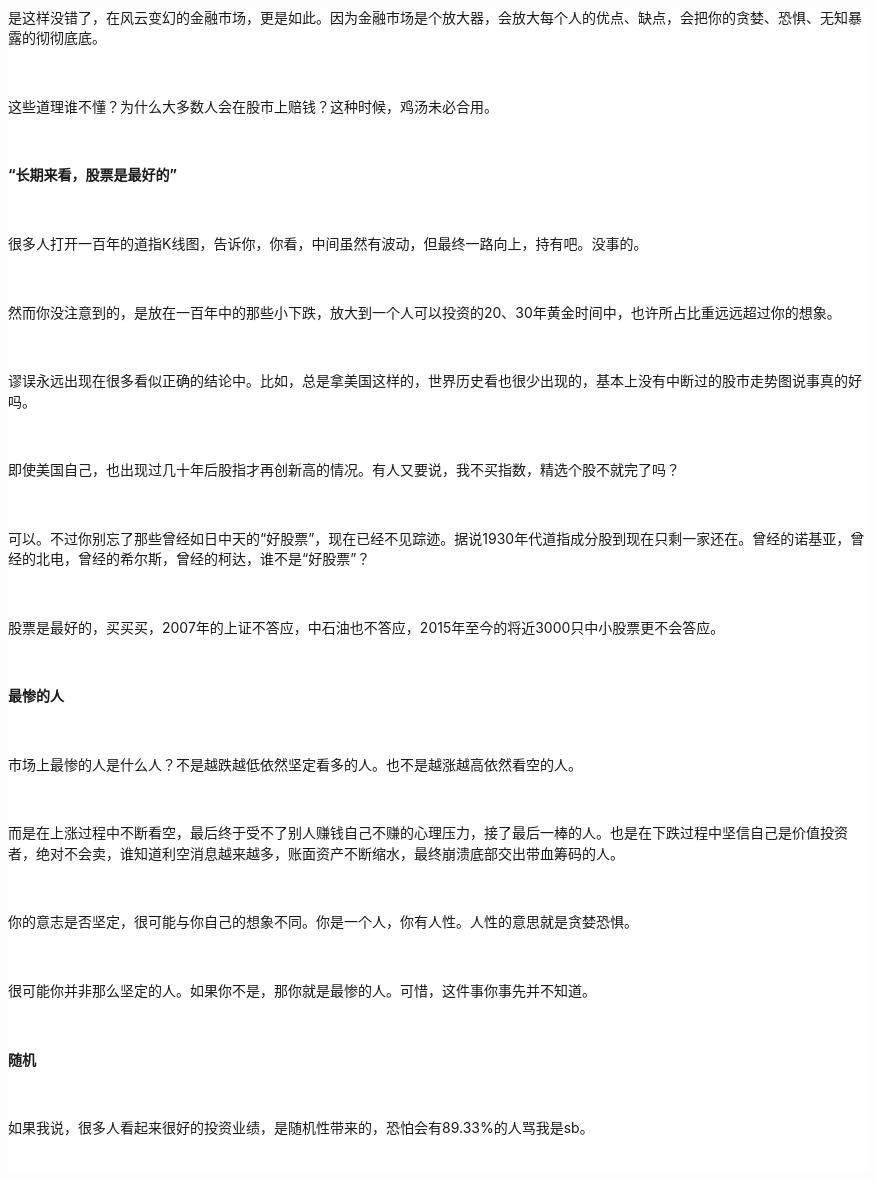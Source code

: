 是这样没错了，在风云变幻的金融市场，更是如此。因为金融市场是个放大器，会放大每个人的优点、缺点，会把你的贪婪、恐惧、无知暴露的彻彻底底。

&nbsp;

这些道理谁不懂？为什么大多数人会在股市上赔钱？这种时候，鸡汤未必合用。

&nbsp;&nbsp;

**“长期来看，股票是最好的”**

&nbsp;

很多人打开一百年的道指K线图，告诉你，你看，中间虽然有波动，但最终一路向上，持有吧。没事的。

&nbsp;

然而你没注意到的，是放在一百年中的那些小下跌，放大到一个人可以投资的20、30年黄金时间中，也许所占比重远远超过你的想象。

&nbsp;

谬误永远出现在很多看似正确的结论中。比如，总是拿美国这样的，世界历史看也很少出现的，基本上没有中断过的股市走势图说事真的好吗。

&nbsp;

即使美国自己，也出现过几十年后股指才再创新高的情况。有人又要说，我不买指数，精选个股不就完了吗？

&nbsp;

可以。不过你别忘了那些曾经如日中天的“好股票”，现在已经不见踪迹。据说1930年代道指成分股到现在只剩一家还在。曾经的诺基亚，曾经的北电，曾经的希尔斯，曾经的柯达，谁不是“好股票”？

&nbsp;

股票是最好的，买买买，2007年的上证不答应，中石油也不答应，2015年至今的将近3000只中小股票更不会答应。

&nbsp;&nbsp;

**最惨的人**

&nbsp;

市场上最惨的人是什么人？不是越跌越低依然坚定看多的人。也不是越涨越高依然看空的人。

&nbsp;

而是在上涨过程中不断看空，最后终于受不了别人赚钱自己不赚的心理压力，接了最后一棒的人。也是在下跌过程中坚信自己是价值投资者，绝对不会卖，谁知道利空消息越来越多，账面资产不断缩水，最终崩溃底部交出带血筹码的人。

&nbsp;

你的意志是否坚定，很可能与你自己的想象不同。你是一个人，你有人性。人性的意思就是贪婪恐惧。

&nbsp;

很可能你并非那么坚定的人。如果你不是，那你就是最惨的人。可惜，这件事你事先并不知道。

&nbsp;

**随机**

&nbsp;

如果我说，很多人看起来很好的投资业绩，是随机性带来的，恐怕会有89.33%的人骂我是sb。

&nbsp;
